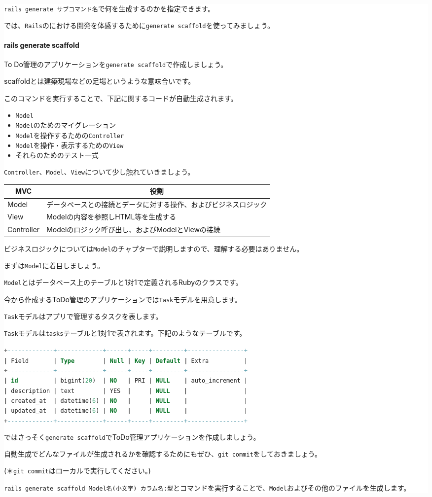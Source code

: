 `rails generate サブコマンド名`で何を生成するのかを指定できます。

では、`Rails`のにおける開発を体感するために`generate scaffold`を使ってみましょう。

#### rails generate scaffold

To Do管理のアプリケーションを`generate scaffold`で作成しましょう。

scaffoldとは建築現場などの足場というような意味合いです。

このコマンドを実行することで、下記に関するコードが自動生成されます。

- `Model`
- `Model`のためのマイグレーション
- `Model`を操作するための`Controller`
- `Model`を操作・表示するための`View`
- それらのためのテスト一式

`Controller`、`Model`、`View`について少し触れていきましょう。

| MVC        | 役割                                                             |
| -          | -                                                                |
| Model      | データベースとの接続とデータに対する操作、およびビジネスロジック |
| View       | Modelの内容を参照しHTML等を生成する                              |
| Controller | Modelのロジック呼び出し、およびModelとViewの接続                 |

ビジネスロジックについては`Model`のチャプターで説明しますので、理解する必要はありません。

まずは`Model`に着目しましょう。

`Model`とはデータベース上のテーブルと1対1で定義されるRubyのクラスです。

 今から作成するToDo管理のアプリケーションでは`Task`モデルを用意します。

`Task`モデルはアプリで管理するタスクを表します。

`Task`モデルは`tasks`テーブルと1対1で表されます。下記のようなテーブルです。

```sql
+-------------+-------------+------+-----+---------+----------------+
| Field       | Type        | Null | Key | Default | Extra          |
+-------------+-------------+------+-----+---------+----------------+
| id          | bigint(20)  | NO   | PRI | NULL    | auto_increment |
| description | text        | YES  |     | NULL    |                |
| created_at  | datetime(6) | NO   |     | NULL    |                |
| updated_at  | datetime(6) | NO   |     | NULL    |                |
+-------------+-------------+------+-----+---------+----------------+
```

ではさっそく`generate scaffold`でToDo管理アプリケーションを作成しましょう。

自動生成でどんなファイルが生成されるかを確認するためにもぜひ、`git commit`をしておきましょう。

(＊`git commit`はローカルで実行してください。)

`rails generate scaffold Model名(小文字) カラム名:型`とコマンドを実行することで、`Model`およびその他のファイルを生成します。
